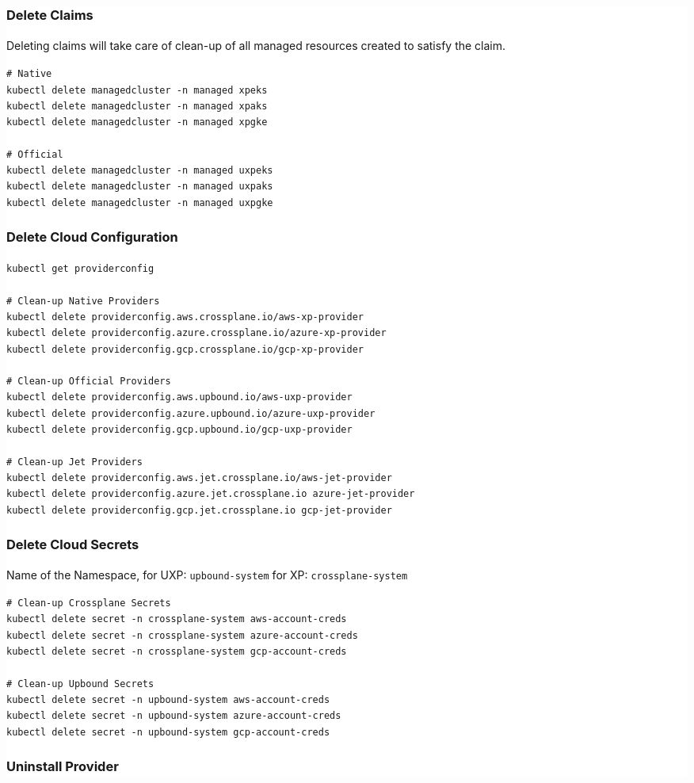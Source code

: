 ### Delete Claims

Deleting claims will take care of clean-up of all managed resources created to satisfy the claim.

```console
# Native
kubectl delete managedcluster -n managed xpeks
kubectl delete managedcluster -n managed xpaks
kubectl delete managedcluster -n managed xpgke

# Official
kubectl delete managedcluster -n managed uxpeks
kubectl delete managedcluster -n managed uxpaks
kubectl delete managedcluster -n managed uxpgke
```

### Delete Cloud Configuration

```console
kubectl get providerconfig

# Clean-up Native Providers
kubectl delete providerconfig.aws.crossplane.io/aws-xp-provider
kubectl delete providerconfig.azure.crossplane.io/azure-xp-provider
kubectl delete providerconfig.gcp.crossplane.io/gcp-xp-provider

# Clean-up Official Providers
kubectl delete providerconfig.aws.upbound.io/aws-uxp-provider
kubectl delete providerconfig.azure.upbound.io/azure-uxp-provider
kubectl delete providerconfig.gcp.upbound.io/gcp-uxp-provider

# Clean-up Jet Providers
kubectl delete providerconfig.aws.jet.crossplane.io/aws-jet-provider
kubectl delete providerconfig.azure.jet.crossplane.io azure-jet-provider
kubectl delete providerconfig.gcp.jet.crossplane.io gcp-jet-provider
```

### Delete Cloud Secrets

Name of the Namespace, for UXP: `upbound-system` for XP: `crossplane-system`

```console
# Clean-up Crossplane Secrets
kubectl delete secret -n crossplane-system aws-account-creds
kubectl delete secret -n crossplane-system azure-account-creds
kubectl delete secret -n crossplane-system gcp-account-creds

# Clean-up Upbound Secrets
kubectl delete secret -n upbound-system aws-account-creds
kubectl delete secret -n upbound-system azure-account-creds
kubectl delete secret -n upbound-system gcp-account-creds
```

### Uninstall Provider
